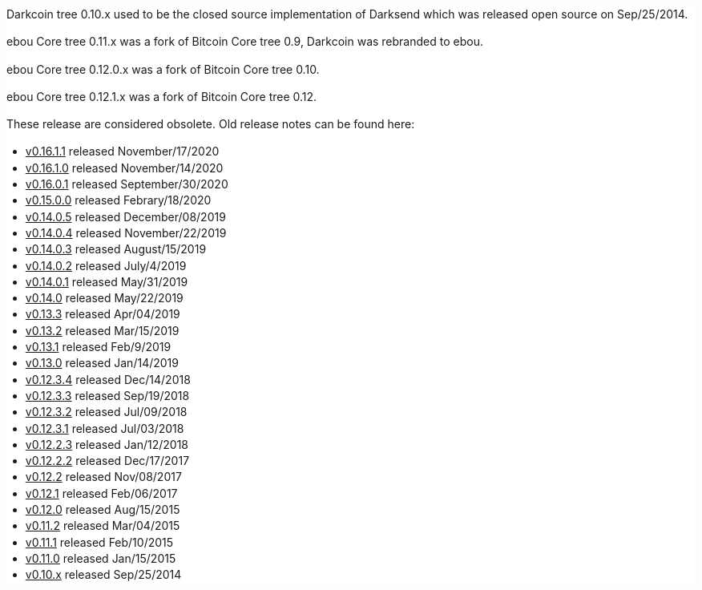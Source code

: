 Darkcoin tree 0.10.x used to be the closed source implementation of Darksend
which was released open source on Sep/25/2014.

ebou Core tree 0.11.x was a fork of Bitcoin Core tree 0.9,
Darkcoin was rebranded to ebou.

ebou Core tree 0.12.0.x was a fork of Bitcoin Core tree 0.10.

ebou Core tree 0.12.1.x was a fork of Bitcoin Core tree 0.12.

These release are considered obsolete. Old release notes can be found here:

- [v0.16.1.1](https://github.com/eboupay/ebou/blob/master/doc/release-notes/ebou/release-notes-0.16.1.1.md) released November/17/2020
- [v0.16.1.0](https://github.com/eboupay/ebou/blob/master/doc/release-notes/ebou/release-notes-0.16.1.0.md) released November/14/2020
- [v0.16.0.1](https://github.com/eboupay/ebou/blob/master/doc/release-notes/ebou/release-notes-0.16.0.1.md) released September/30/2020
- [v0.15.0.0](https://github.com/eboupay/ebou/blob/master/doc/release-notes/ebou/release-notes-0.15.0.0.md) released Febrary/18/2020
- [v0.14.0.5](https://github.com/eboupay/ebou/blob/master/doc/release-notes/ebou/release-notes-0.14.0.5.md) released December/08/2019
- [v0.14.0.4](https://github.com/eboupay/ebou/blob/master/doc/release-notes/ebou/release-notes-0.14.0.4.md) released November/22/2019
- [v0.14.0.3](https://github.com/eboupay/ebou/blob/master/doc/release-notes/ebou/release-notes-0.14.0.3.md) released August/15/2019
- [v0.14.0.2](https://github.com/eboupay/ebou/blob/master/doc/release-notes/ebou/release-notes-0.14.0.2.md) released July/4/2019
- [v0.14.0.1](https://github.com/eboupay/ebou/blob/master/doc/release-notes/ebou/release-notes-0.14.0.1.md) released May/31/2019
- [v0.14.0](https://github.com/eboupay/ebou/blob/master/doc/release-notes/ebou/release-notes-0.14.0.md) released May/22/2019
- [v0.13.3](https://github.com/eboupay/ebou/blob/master/doc/release-notes/ebou/release-notes-0.13.3.md) released Apr/04/2019
- [v0.13.2](https://github.com/eboupay/ebou/blob/master/doc/release-notes/ebou/release-notes-0.13.2.md) released Mar/15/2019
- [v0.13.1](https://github.com/eboupay/ebou/blob/master/doc/release-notes/ebou/release-notes-0.13.1.md) released Feb/9/2019
- [v0.13.0](https://github.com/eboupay/ebou/blob/master/doc/release-notes/ebou/release-notes-0.13.0.md) released Jan/14/2019
- [v0.12.3.4](https://github.com/eboupay/ebou/blob/master/doc/release-notes/ebou/release-notes-0.12.3.4.md) released Dec/14/2018
- [v0.12.3.3](https://github.com/eboupay/ebou/blob/master/doc/release-notes/ebou/release-notes-0.12.3.3.md) released Sep/19/2018
- [v0.12.3.2](https://github.com/eboupay/ebou/blob/master/doc/release-notes/ebou/release-notes-0.12.3.2.md) released Jul/09/2018
- [v0.12.3.1](https://github.com/eboupay/ebou/blob/master/doc/release-notes/ebou/release-notes-0.12.3.1.md) released Jul/03/2018
- [v0.12.2.3](https://github.com/eboupay/ebou/blob/master/doc/release-notes/ebou/release-notes-0.12.2.3.md) released Jan/12/2018
- [v0.12.2.2](https://github.com/eboupay/ebou/blob/master/doc/release-notes/ebou/release-notes-0.12.2.2.md) released Dec/17/2017
- [v0.12.2](https://github.com/eboupay/ebou/blob/master/doc/release-notes/ebou/release-notes-0.12.2.md) released Nov/08/2017
- [v0.12.1](https://github.com/eboupay/ebou/blob/master/doc/release-notes/ebou/release-notes-0.12.1.md) released Feb/06/2017
- [v0.12.0](https://github.com/eboupay/ebou/blob/master/doc/release-notes/ebou/release-notes-0.12.0.md) released Aug/15/2015
- [v0.11.2](https://github.com/eboupay/ebou/blob/master/doc/release-notes/ebou/release-notes-0.11.2.md) released Mar/04/2015
- [v0.11.1](https://github.com/eboupay/ebou/blob/master/doc/release-notes/ebou/release-notes-0.11.1.md) released Feb/10/2015
- [v0.11.0](https://github.com/eboupay/ebou/blob/master/doc/release-notes/ebou/release-notes-0.11.0.md) released Jan/15/2015
- [v0.10.x](https://github.com/eboupay/ebou/blob/master/doc/release-notes/ebou/release-notes-0.10.0.md) released Sep/25/2014